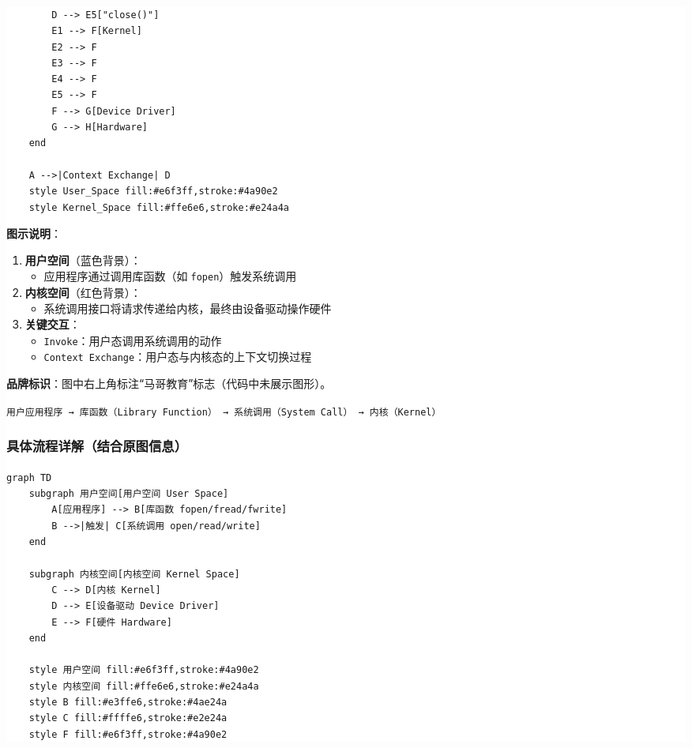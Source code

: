 ```mermaid
        D --> E5["close()"]
        E1 --> F[Kernel]
        E2 --> F
        E3 --> F
        E4 --> F
        E5 --> F
        F --> G[Device Driver]
        G --> H[Hardware]
    end

    A -->|Context Exchange| D
    style User_Space fill:#e6f3ff,stroke:#4a90e2
    style Kernel_Space fill:#ffe6e6,stroke:#e24a4a
```

**图示说明**：  

1. **用户空间**（蓝色背景）：  
   - 应用程序通过调用库函数（如 `fopen`）触发系统调用  
2. **内核空间**（红色背景）：  
   - 系统调用接口将请求传递给内核，最终由设备驱动操作硬件  
3. **关键交互**：  
   - `Invoke`：用户态调用系统调用的动作  
   - `Context Exchange`：用户态与内核态的上下文切换过程  

**品牌标识**：图中右上角标注“马哥教育”标志（代码中未展示图形）。



```
用户应用程序 → 库函数（Library Function） → 系统调用（System Call） → 内核（Kernel）
```

### 具体流程详解（结合原图信息）

```mermaid
graph TD
    subgraph 用户空间[用户空间 User Space]
        A[应用程序] --> B[库函数 fopen/fread/fwrite]
        B -->|触发| C[系统调用 open/read/write]
    end

    subgraph 内核空间[内核空间 Kernel Space]
        C --> D[内核 Kernel]
        D --> E[设备驱动 Device Driver]
        E --> F[硬件 Hardware]
    end

    style 用户空间 fill:#e6f3ff,stroke:#4a90e2
    style 内核空间 fill:#ffe6e6,stroke:#e24a4a
    style B fill:#e3ffe6,stroke:#4ae24a
    style C fill:#ffffe6,stroke:#e2e24a
    style F fill:#e6f3ff,stroke:#4a90e2
```

